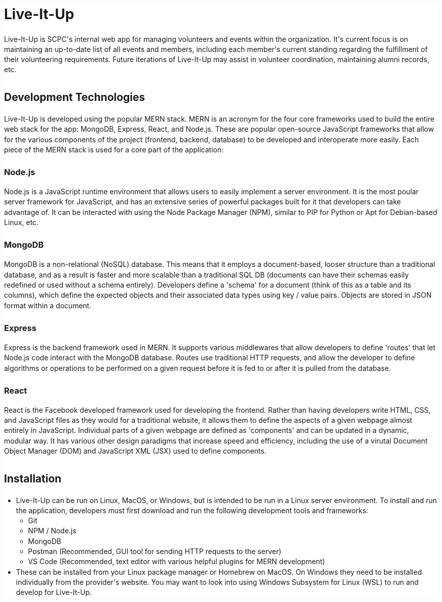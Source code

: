 # Live-It-Up
Live-It-Up is SCPC's internal web app for managing volunteers and events within the organization. It's current focus is on maintaining an up-to-date list of all events and members, including each member's current standing regarding the fulfillment of their volunteering requirements. Future iterations of Live-It-Up may assist in volunteer coordination, maintaining alumni records, etc.

## Development Technologies
Live-It-Up is developed using the popular MERN stack. MERN is an acronym for the four core frameworks used to build the entire web stack for the app: MongoDB, Express, React, and Node.js. These are popular open-source JavaScript frameworks that allow for the various components of the project (frontend, backend, database) to be developed and interoperate more easily. Each piece of the MERN stack is used for a core part of the application:
### Node.js
Node.js is a JavaScript runtime environment that allows users to easily implement a server environment. It is the most poular server framework for JavaScript, and has an extensive series of powerful packages built for it that developers can take advantage of. It can be interacted with using the Node Package Manager (NPM), similar to PIP for Python or Apt for Debian-based Linux, etc.
### MongoDB
MongoDB is a non-relational (NoSQL) database. This means that it employs a document-based, looser structure than a traditional database, and as a result is faster and more scalable than a traditional SQL DB (documents can have their schemas easily redefined or used without a schema entirely). Developers define a 'schema' for a document (think of this as a table and its columns), which define the expected objects and their associated data types using key / value pairs. Objects are stored in JSON format within a document.
### Express
Express is the backend framework used in MERN. It supports various middlewares that allow developers to define 'routes' that let Node.js code interact with the MongoDB database. Routes use traditional HTTP requests, and allow the developer to define algorithms or operations to be performed on a given request before it is fed to or after it is pulled from the database.
### React
React is the Facebook developed framework used for developing the frontend. Rather than having developers write HTML, CSS, and JavaScript files as they would for a traditional website, it allows them to define the aspects of a given webpage almost entirely in JavaScript. Individual parts of a given webpage are defined as 'components' and can be updated in a dynamic, modular way. It has various other design paradigms that increase speed and efficiency, including the use of a virutal Document Object Manager (DOM) and JavaScript XML (JSX) used to define components.

## Installation
- Live-It-Up can be run on Linux, MacOS, or Windows, but is intended to be run in a Linux server environment. To install and run the application, developers must first download and run the following development tools and frameworks:
    - Git
    - NPM / Node.js
    - MongoDB
    - Postman (Recommended, GUI tool for sending HTTP requests to the server)
    - VS Code (Recommended, text editor with various helpful plugins for MERN development)
- These can be installed from your Linux package manager or Homebrew on MacOS. On Windows they need to be installed individually from the provider's website. You may want to look into using Windows Subsystem for Linux (WSL) to run and develop for Live-It-Up.
